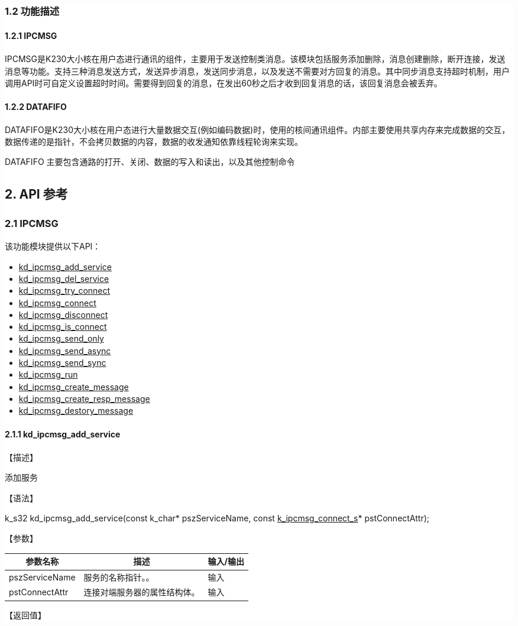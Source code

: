 ### 1.2 功能描述

#### 1.2.1 IPCMSG

IPCMSG是K230大小核在用户态进行通讯的组件，主要用于发送控制类消息。该模块包括服务添加删除，消息创建删除，断开连接，发送消息等功能。支持三种消息发送方式，发送异步消息，发送同步消息，以及发送不需要对方回复的消息。其中同步消息支持超时机制，用户调用API时可自定义设置超时时间。需要得到回复的消息，在发出60秒之后才收到回复消息的话，该回复消息会被丢弃。

#### 1.2.2 DATAFIFO

DATAFIFO是K230大小核在用户态进行大量数据交互(例如编码数据)时，使用的核间通讯组件。内部主要使用共享内存来完成数据的交互，数据传递的是指针，不会拷贝数据的内容，数据的收发通知依靠线程轮询来实现。

DATAFIFO 主要包含通路的打开、关闭、数据的写入和读出，以及其他控制命令

## 2. API 参考

### 2.1 IPCMSG

该功能模块提供以下API：

- [kd_ipcmsg_add_service](#211-kd_ipcmsg_add_service)
- [kd_ipcmsg_del_service](#212-kd_ipcmsg_del_service)
- [kd_ipcmsg_try_connect](#213-kd_ipcmsg_try_connect)
- [kd_ipcmsg_connect](#214-kd_ipcmsg_connect)
- [kd_ipcmsg_disconnect](#215-kd_ipcmsg_disconnect)
- [kd_ipcmsg_is_connect](#216-kd_ipcmsg_is_connect)
- [kd_ipcmsg_send_only](#217-kd_ipcmsg_send_only)
- [kd_ipcmsg_send_async](#218-kd_ipcmsg_send_async)
- [kd_ipcmsg_send_sync](#219-kd_ipcmsg_send_sync)
- [kd_ipcmsg_run](#2110-kd_ipcmsg_run)
- [kd_ipcmsg_create_message](#2111-kd_ipcmsg_create_message)
- [kd_ipcmsg_create_resp_message](#2112-kd_ipcmsg_create_resp_message)
- [kd_ipcmsg_destory_message](#2113-kd_ipcmsg_destroy_message)

#### 2.1.1 kd_ipcmsg_add_service

【描述】

添加服务

【语法】

k_s32 kd_ipcmsg_add_service(const k_char\* pszServiceName, const [k_ipcmsg_connect_s](#314-k_ipcmsg_connect_s)* pstConnectAttr);

【参数】

| **参数名称**         | **描述**                          | **输入/输出** |
|-----------------|-------------------------------|-----------|
| pszServiceName  | 服务的名称指针。。            | 输入      |
| pstConnectAttr  | 连接对端服务器的属性结构体。  | 输入      |

【返回值】
